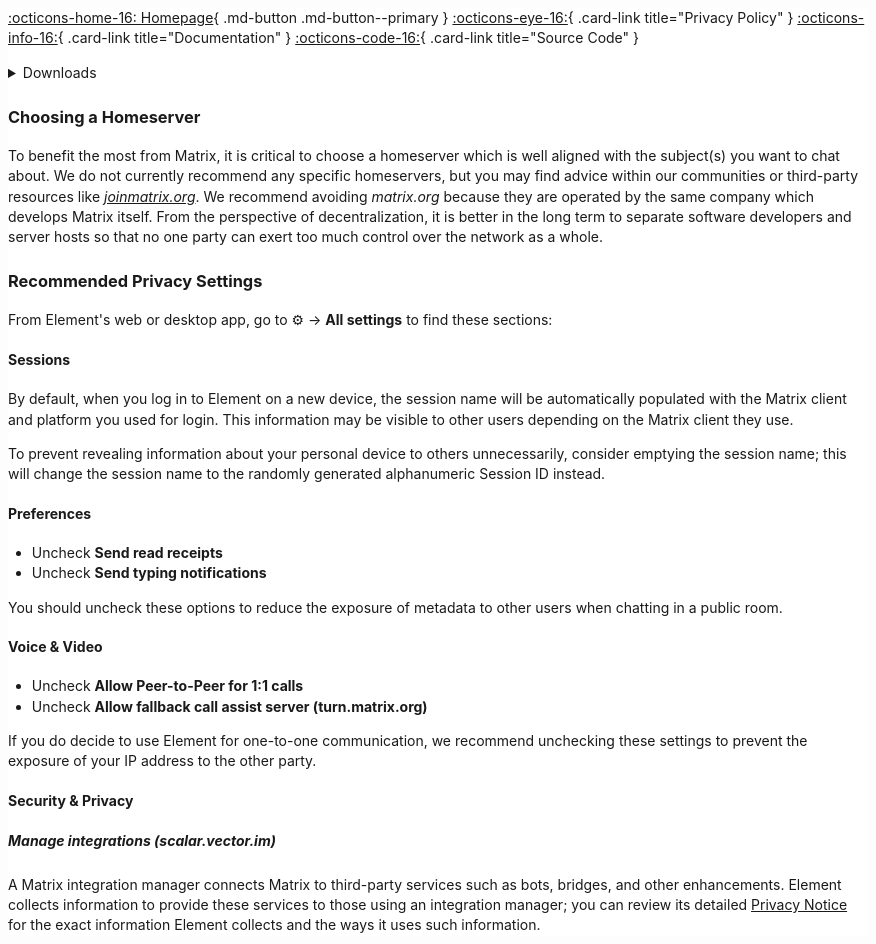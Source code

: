 [:octicons-home-16: Homepage](https://element.io){ .md-button .md-button--primary }
[:octicons-eye-16:](https://element.io/privacy){ .card-link title="Privacy Policy" }
[:octicons-info-16:](https://element.io/help){ .card-link title="Documentation" }
[:octicons-code-16:](https://github.com/element-hq){ .card-link title="Source Code" }

<details class="downloads" markdown><summary>Downloads</summary></details>

</div>

### Choosing a Homeserver

To benefit the most from Matrix, it is critical to choose a homeserver which is well aligned with the subject(s) you want to chat about. We do not currently recommend any specific homeservers, but you may find advice within our communities or third-party resources like [_joinmatrix.org_](https://servers.joinmatrix.org). We recommend avoiding _matrix.org_ because they are operated by the same company which develops Matrix itself. From the perspective of decentralization, it is better in the long term to separate software developers and server hosts so that no one party can exert too much control over the network as a whole.

### Recommended Privacy Settings

From Element's web or desktop app, go to :gear: → **All settings** to find these sections:

#### Sessions

By default, when you log in to Element on a new device, the session name will be automatically populated with the Matrix client and platform you used for login. This information may be visible to other users depending on the Matrix client they use.

To prevent revealing information about your personal device to others unnecessarily, consider emptying the session name; this will change the session name to the randomly generated alphanumeric Session ID instead.

#### Preferences

 - Uncheck **Send read receipts**
 - Uncheck **Send typing notifications**

You should uncheck these options to reduce the exposure of metadata to other users when chatting in a public room.

#### Voice & Video

 - Uncheck **Allow Peer-to-Peer for 1:1 calls**
 - Uncheck **Allow fallback call assist server (turn.matrix.org)**

If you do decide to use Element for one-to-one communication, we recommend unchecking these settings to prevent the exposure of your IP address to the other party.

#### Security & Privacy

##### Manage integrations (scalar.vector.im)

A Matrix integration manager connects Matrix to third-party services such as bots, bridges, and other enhancements. Element collects information to provide these services to those using an integration manager; you can review its detailed [Privacy Notice](https://element.io/integration-manager-privacy-notice) for the exact information Element collects and the ways it uses such information.
